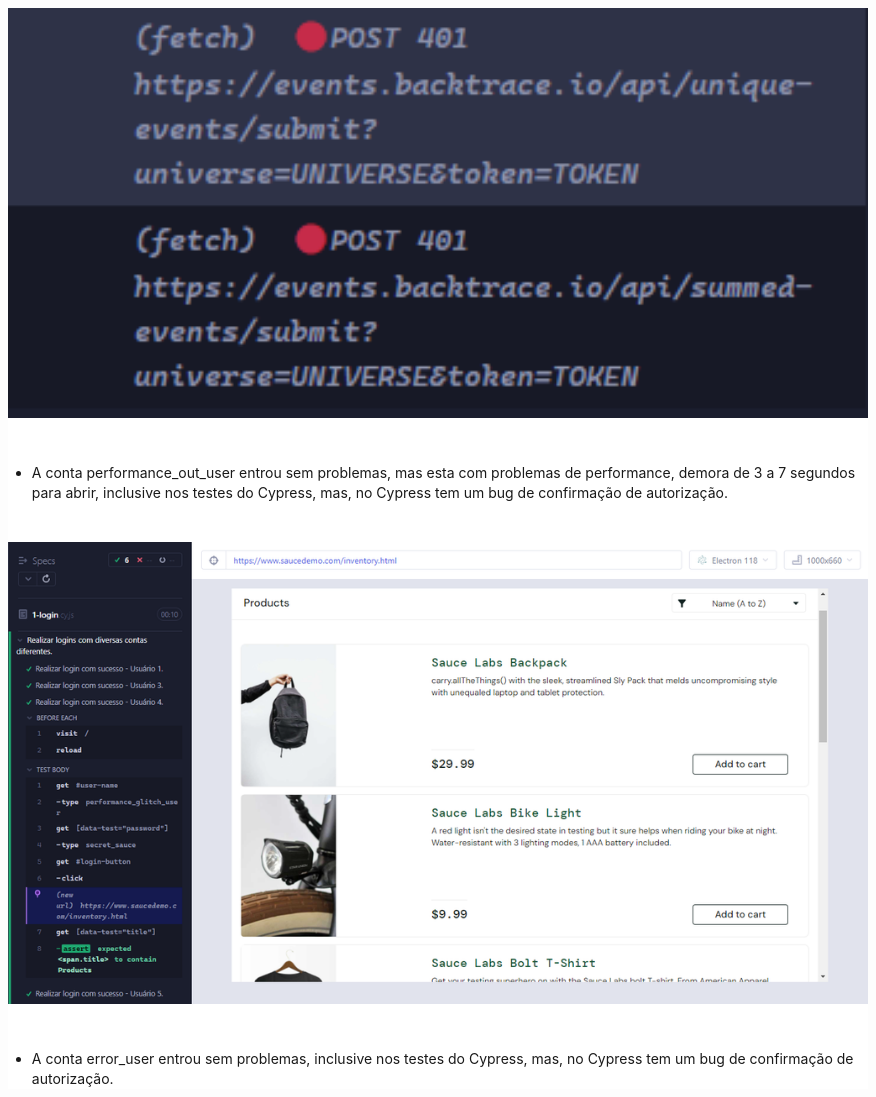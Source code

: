 </div>

<div align="center">
    <img width="1920" src="Sprints.bugs/Screenshot 2024-11-25 180412.png">
</div>

#
 - A conta performance_out_user entrou sem problemas, mas esta com problemas de performance, demora de 3 a 7 segundos para abrir, inclusive nos testes do Cypress,  mas, no Cypress tem um bug de confirmação de autorização.
#
<div align="center">
    <img src="Sprints.bugs/Screenshot 2024-11-26 043628.png" style="max-width: 100%;">
</div>

#

 - A conta error_user entrou sem problemas, inclusive nos testes do Cypress, mas, no Cypress tem um bug de confirmação de autorização.
#
<div align="center">